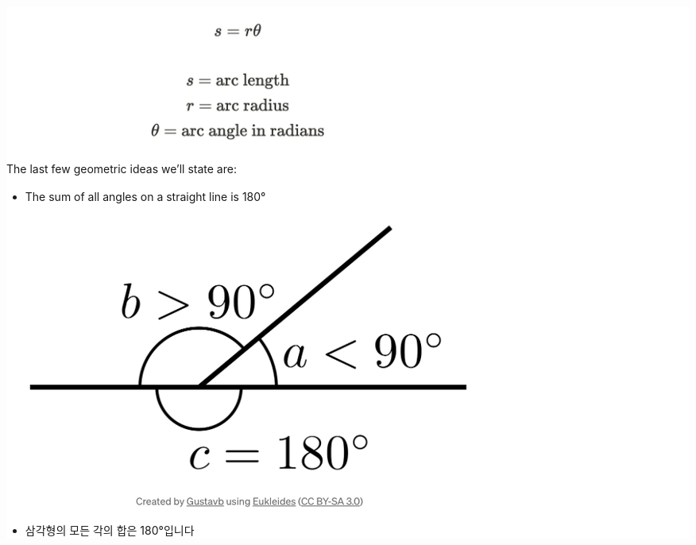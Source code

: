 
<div class="content-ad"></div>


![Image](/assets/img/2024-06-23-WheelOdometryModelforDifferentialDriveRobotics_8.png)

The last few geometric ideas we’ll state are:

- The sum of all angles on a straight line is 180°

![Image](/assets/img/2024-06-23-WheelOdometryModelforDifferentialDriveRobotics_9.png)


<div class="content-ad"></div>

- 삼각형의 모든 각의 합은 180°입니다
